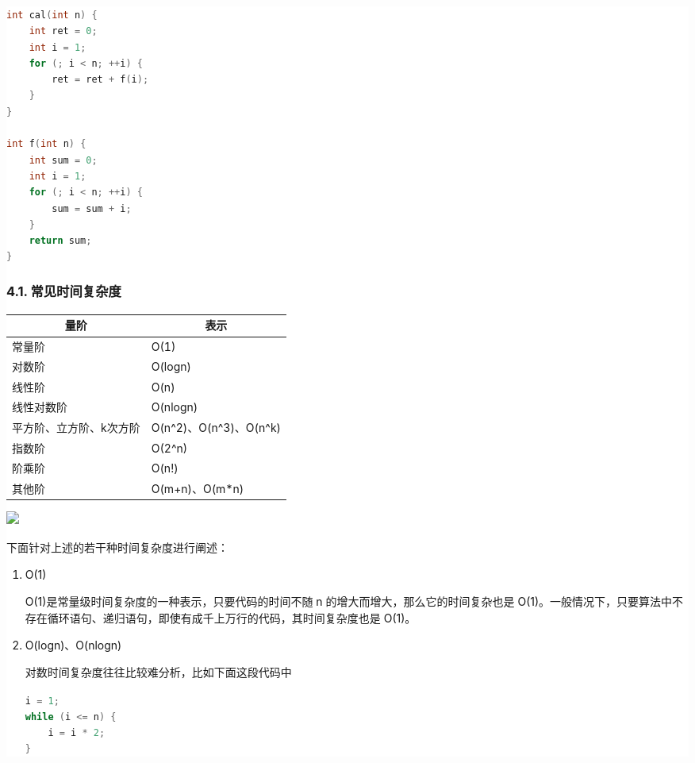   ```c
   int cal(int n) {
       int ret = 0; 
       int i = 1;
       for (; i < n; ++i) {
           ret = ret + f(i);
       } 
   } 
   
   int f(int n) {
       int sum = 0;
       int i = 1;
       for (; i < n; ++i) {
           sum = sum + i;
       } 
       return sum;
   }
   ```

### 4.1. 常见时间复杂度

| 量阶                    | 表示                   |
| ----------------------- | ---------------------- |
| 常量阶                  | O(1)                   |
| 对数阶                  | O(logn)                |
| 线性阶                  | O(n)                   |
| 线性对数阶              | O(nlogn)               |
| 平方阶、立方阶、k次方阶 | O(n^2)、O(n^3)、O(n^k) |
| 指数阶                  | O(2^n)                 |
| 阶乘阶                  | O(n!)                  |
| 其他阶                  | O(m+n)、O(m*n)         |

![](https://img.dawnguo.cn/Algorithm/1_1.jpg)

下面针对上述的若干种时间复杂度进行阐述：

1. O(1)

   O(1)是常量级时间复杂度的一种表示，只要代码的时间不随 n 的增大而增大，那么它的时间复杂也是 O(1)。一般情况下，只要算法中不存在循环语句、递归语句，即使有成千上万行的代码，其时间复杂度也是 O(1)。

2. O(logn)、O(nlogn)

   对数时间复杂度往往比较难分析，比如下面这段代码中

   ```c
   i = 1;
   while (i <= n) {
       i = i * 2;
   }
   ```
